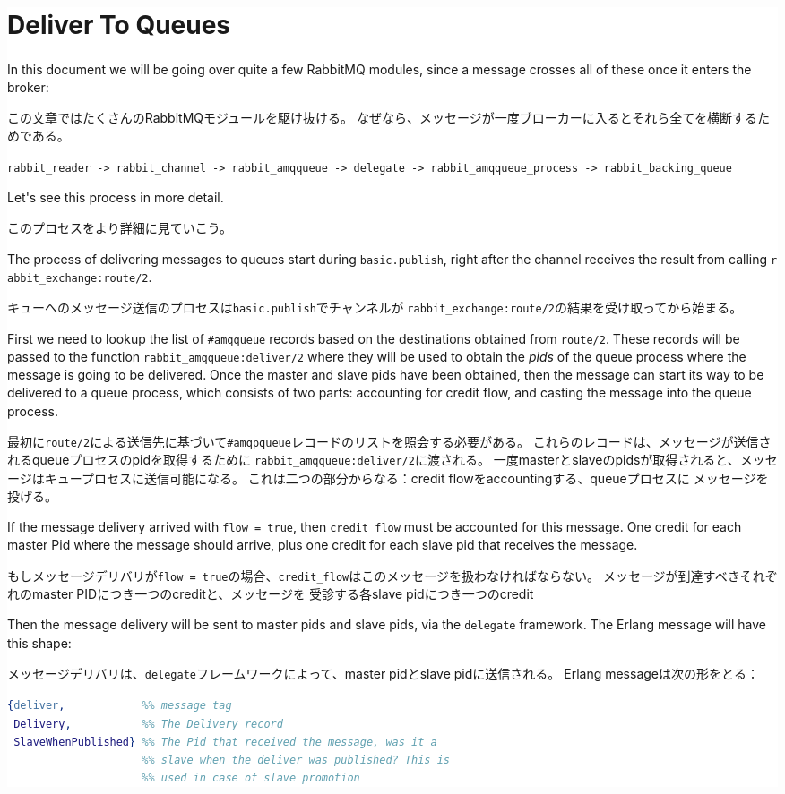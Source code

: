 # Deliver To Queues #

In this document we will be going over quite a few RabbitMQ modules,
since a message crosses all of these once it enters the broker:

この文章ではたくさんのRabbitMQモジュールを駆け抜ける。
なぜなら、メッセージが一度ブローカーに入るとそれら全てを横断するためである。

```
rabbit_reader -> rabbit_channel -> rabbit_amqqueue -> delegate -> rabbit_amqqueue_process -> rabbit_backing_queue
```

Let's see this process in more detail.

このプロセスをより詳細に見ていこう。

The process of delivering messages to queues start during
`basic.publish`, right after the channel receives the result from
calling `rabbit_exchange:route/2`.

キューへのメッセージ送信のプロセスは`basic.publish`でチャンネルが
`rabbit_exchange:route/2`の結果を受け取ってから始まる。

First we need to lookup the list of `#amqqueue` records based on the
destinations obtained from `route/2`. These records will be passed to
the function `rabbit_amqqueue:deliver/2` where they will be used to
obtain the _pids_ of the queue process where the message is going to
be delivered. Once the master and slave pids have been obtained, then
the message can start its way to be delivered to a queue process,
which consists of two parts: accounting for credit flow, and casting
the message into the queue process.

最初に`route/2`による送信先に基づいて`#amqpqueue`レコードのリストを照会する必要がある。
これらのレコードは、メッセージが送信されるqueueプロセスのpidを取得するために
`rabbit_amqqueue:deliver/2`に渡される。
一度masterとslaveのpidsが取得されると、メッセージはキュープロセスに送信可能になる。
これは二つの部分からなる：credit flowをaccountingする、queueプロセスに
メッセージを投げる。

If the message delivery arrived with `flow = true`, then `credit_flow`
must be accounted for this message. One credit for each master Pid
where the message should arrive, plus one credit for each slave pid
that receives the message.

もしメッセージデリバリが`flow = true`の場合、`credit_flow`はこのメッセージを扱わなければならない。
メッセージが到達すべきそれぞれのmaster PIDにつき一つのcreditと、メッセージを
受診する各slave pidにつき一つのcredit

Then the message delivery will be sent to master pids and slave pids,
via the `delegate` framework. The Erlang message will have this shape:

メッセージデリバリは、`delegate`フレームワークによって、master pidとslave pidに送信される。
Erlang messageは次の形をとる：

```erlang
{deliver,            %% message tag
 Delivery,           %% The Delivery record
 SlaveWhenPublished} %% The Pid that received the message, was it a
                     %% slave when the deliver was published? This is
                     %% used in case of slave promotion
```
